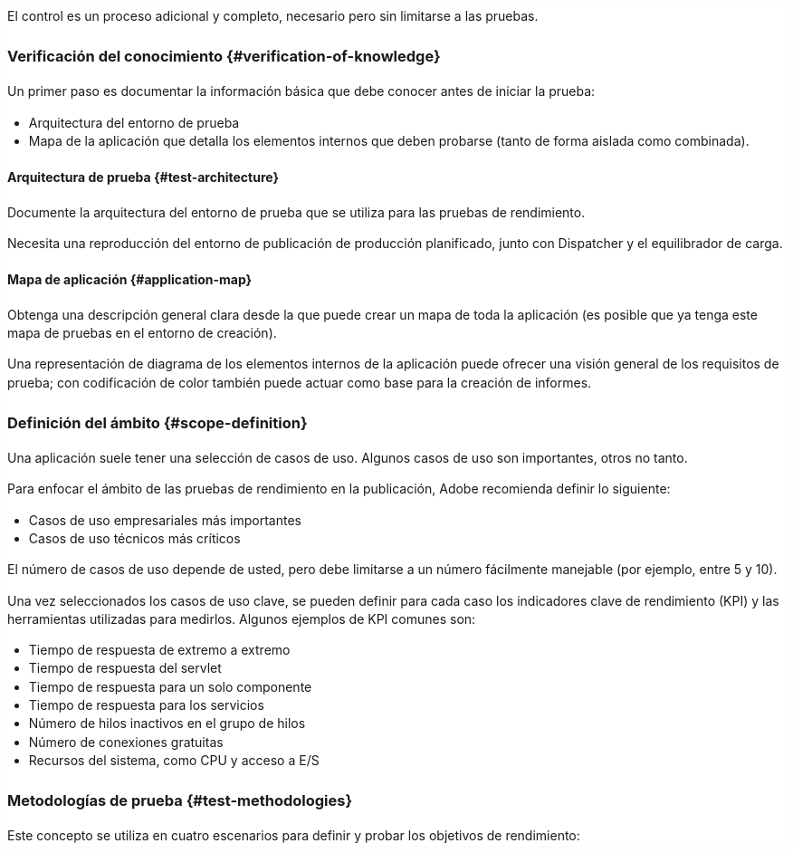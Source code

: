 El control es un proceso adicional y completo, necesario pero sin limitarse a las pruebas.

### Verificación del conocimiento {#verification-of-knowledge}

Un primer paso es documentar la información básica que debe conocer antes de iniciar la prueba:

* Arquitectura del entorno de prueba
* Mapa de la aplicación que detalla los elementos internos que deben probarse (tanto de forma aislada como combinada).

#### Arquitectura de prueba {#test-architecture}

Documente la arquitectura del entorno de prueba que se utiliza para las pruebas de rendimiento.

Necesita una reproducción del entorno de publicación de producción planificado, junto con Dispatcher y el equilibrador de carga.

#### Mapa de aplicación {#application-map}

Obtenga una descripción general clara desde la que puede crear un mapa de toda la aplicación (es posible que ya tenga este mapa de pruebas en el entorno de creación).

Una representación de diagrama de los elementos internos de la aplicación puede ofrecer una visión general de los requisitos de prueba; con codificación de color también puede actuar como base para la creación de informes.

### Definición del ámbito {#scope-definition}

Una aplicación suele tener una selección de casos de uso. Algunos casos de uso son importantes, otros no tanto.

Para enfocar el ámbito de las pruebas de rendimiento en la publicación, Adobe recomienda definir lo siguiente:

* Casos de uso empresariales más importantes
* Casos de uso técnicos más críticos

El número de casos de uso depende de usted, pero debe limitarse a un número fácilmente manejable (por ejemplo, entre 5 y 10).

Una vez seleccionados los casos de uso clave, se pueden definir para cada caso los indicadores clave de rendimiento (KPI) y las herramientas utilizadas para medirlos. Algunos ejemplos de KPI comunes son:

* Tiempo de respuesta de extremo a extremo
* Tiempo de respuesta del servlet
* Tiempo de respuesta para un solo componente
* Tiempo de respuesta para los servicios
* Número de hilos inactivos en el grupo de hilos
* Número de conexiones gratuitas
* Recursos del sistema, como CPU y acceso a E/S

### Metodologías de prueba {#test-methodologies}

Este concepto se utiliza en cuatro escenarios para definir y probar los objetivos de rendimiento:
